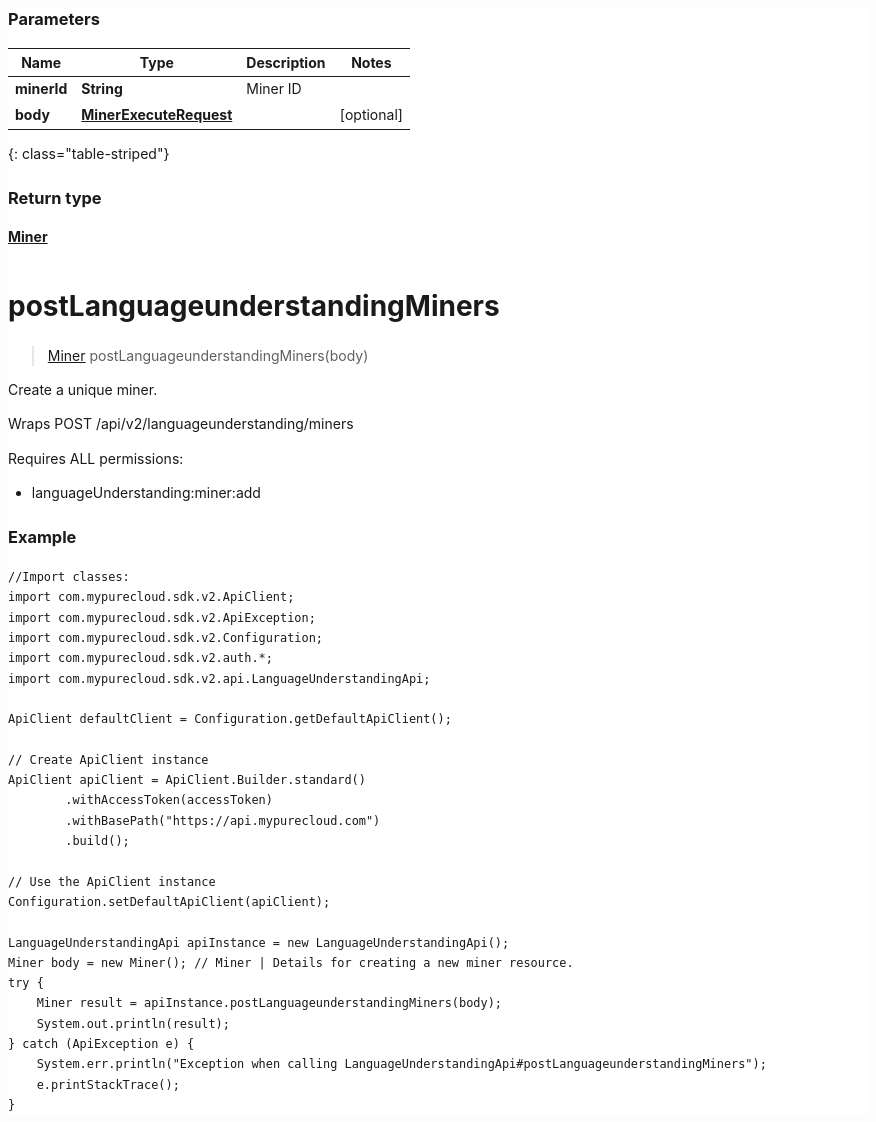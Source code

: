 ### Parameters

| Name        | Type                                              | Description | Notes      |
| ----------- | ------------------------------------------------- | ----------- | ---------- |
| **minerId** | **String**                                        | Miner ID    |
| **body**    | [**MinerExecuteRequest**](MinerExecuteRequest.md) |             | [optional] |

{: class="table-striped"}

### Return type

[**Miner**](Miner.md)

<a name="postLanguageunderstandingMiners"></a>

# **postLanguageunderstandingMiners**

> [Miner](Miner.md) postLanguageunderstandingMiners(body)

Create a unique miner.

Wraps POST /api/v2/languageunderstanding/miners

Requires ALL permissions:

- languageUnderstanding:miner:add

### Example

```{"language":"java"}
//Import classes:
import com.mypurecloud.sdk.v2.ApiClient;
import com.mypurecloud.sdk.v2.ApiException;
import com.mypurecloud.sdk.v2.Configuration;
import com.mypurecloud.sdk.v2.auth.*;
import com.mypurecloud.sdk.v2.api.LanguageUnderstandingApi;

ApiClient defaultClient = Configuration.getDefaultApiClient();

// Create ApiClient instance
ApiClient apiClient = ApiClient.Builder.standard()
		.withAccessToken(accessToken)
		.withBasePath("https://api.mypurecloud.com")
		.build();

// Use the ApiClient instance
Configuration.setDefaultApiClient(apiClient);

LanguageUnderstandingApi apiInstance = new LanguageUnderstandingApi();
Miner body = new Miner(); // Miner | Details for creating a new miner resource.
try {
    Miner result = apiInstance.postLanguageunderstandingMiners(body);
    System.out.println(result);
} catch (ApiException e) {
    System.err.println("Exception when calling LanguageUnderstandingApi#postLanguageunderstandingMiners");
    e.printStackTrace();
}
```
